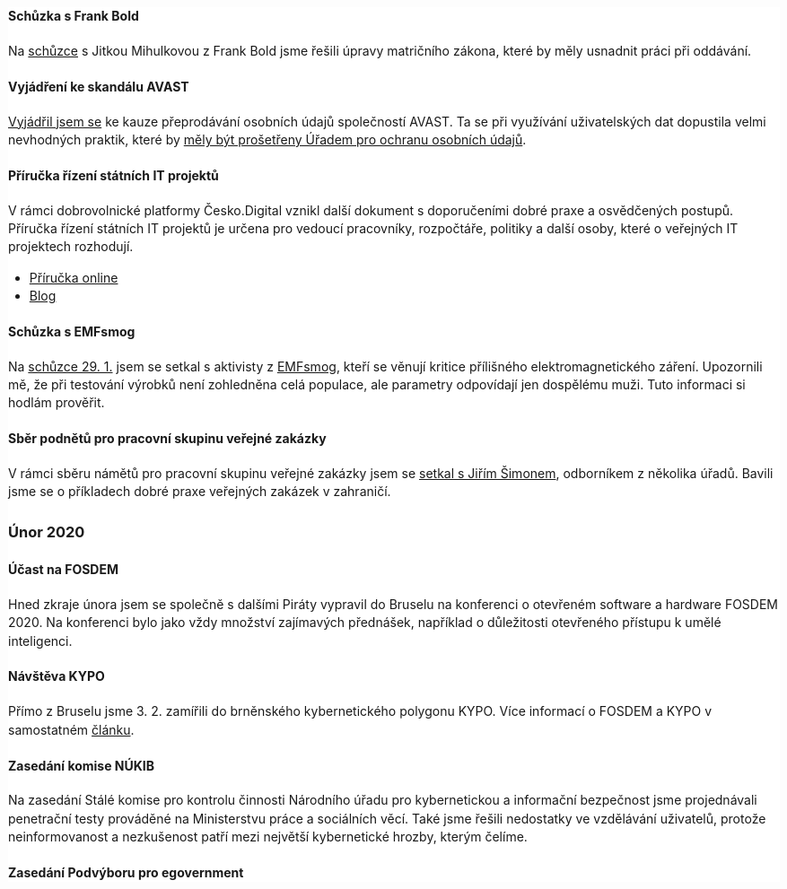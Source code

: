 #### Schůzka s Frank Bold

Na [schůzce](https://evidence.pirati.cz/report/4107/) s Jitkou Mihulkovou z Frank Bold jsme řešili úpravy matričního zákona, které by měly usnadnit práci při oddávání.

#### Vyjádření ke skandálu AVAST

[Vyjádřil jsem se](https://www.facebook.com/ondrej.profant/posts/10216108979543945) ke kauze přeprodávání osobních údajů společností AVAST. Ta se při využívání uživatelských dat dopustila velmi nevhodných praktik, které by [měly být prošetřeny Úřadem pro ochranu osobních údajů](https://www.facebook.com/ondrej.profant/posts/10216115515667344). 

#### Příručka řízení státních IT projektů

V rámci dobrovolnické platformy Česko.Digital vznikl další dokument s doporučeními dobré praxe a osvědčených postupů. Příručka řízení státních IT projektů je určena pro vedoucí pracovníky, rozpočtáře, politiky a další osoby, které o veřejných IT projektech rozhodují.

* [Příručka online](https://github.com/cesko-digital/derisking-handbook/blob/master/handbook.md)
* [Blog](https://www.profant.eu/2020/prirucka-rizeni-statnich-it-projektu.html)

#### Schůzka s EMFsmog

Na [schůzce 29. 1.](https://evidence.pirati.cz/report/4058/) jsem se setkal s aktivisty z [EMFsmog](http://www.emfsmog.cz), kteří se věnují kritice přílišného elektromagnetického záření. Upozornili mě, že při testování výrobků není zohledněna celá populace, ale parametry odpovídají jen dospělému muži. Tuto informaci si hodlám prověřit.

#### Sběr podnětů pro pracovní skupinu veřejné zakázky

V rámci sběru námětů pro pracovní skupinu veřejné zakázky jsem se [setkal s Jiřím Šimonem](https://evidence.pirati.cz/report/4059/), odborníkem z několika úřadů. Bavili jsme se o příkladech dobré praxe veřejných zakázek v zahraničí.

### Únor 2020

#### Účast na FOSDEM

Hned zkraje února jsem se společně s dalšími Piráty vypravil do Bruselu na konferenci o otevřeném software a hardware FOSDEM 2020. Na konferenci bylo jako vždy množství zajímavých přednášek, například o důležitosti otevřeného přístupu k umělé inteligenci.

#### Návštěva KYPO

Přímo z Bruselu jsme 3. 2. zamířili do brněnského kybernetického polygonu KYPO. Více informací o FOSDEM a KYPO v samostatném [článku](https://www.profant.eu/2020/fosdem-a-kypo.html).

#### Zasedání komise NÚKIB

Na zasedání Stálé komise pro kontrolu činnosti Národního úřadu pro kybernetickou a informační bezpečnost jsme projednávali penetrační testy prováděné na Ministerstvu práce a sociálních věcí. Také jsme řešili nedostatky ve vzdělávání uživatelů, protože neinformovanost a nezkušenost patří mezi největší kybernetické hrozby, kterým čelíme.

#### Zasedání Podvýboru pro egovernment
